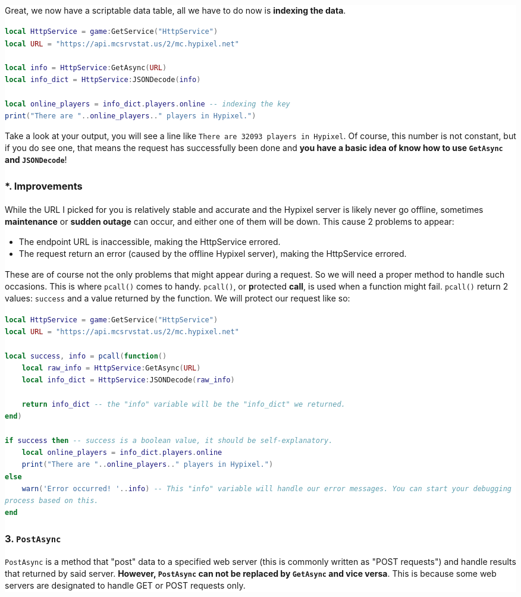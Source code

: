 Great, we now have a scriptable data table, all we have to do now is **indexing the data**.
```lua
local HttpService = game:GetService("HttpService")
local URL = "https://api.mcsrvstat.us/2/mc.hypixel.net"

local info = HttpService:GetAsync(URL)
local info_dict = HttpService:JSONDecode(info)

local online_players = info_dict.players.online -- indexing the key
print("There are "..online_players.." players in Hypixel.")
```
Take a look at your output, you will see a line like `There are 32093 players in Hypixel`. Of course, this number is not constant, but if you do see one, that means the request has successfully been done and **you have a basic idea of know how to use `GetAsync` and `JSONDecode`**!

### *. Improvements
While the URL I picked for you is relatively stable and accurate and the Hypixel server is likely never go offline, sometimes **maintenance** or **sudden outage** can occur, and either one of them will be down. This cause 2 problems to appear:
* The endpoint URL is inaccessible, making the HttpService errored.
* The request return an error (caused by the offline Hypixel server), making the HttpService errored.

These are of course not the only problems that might appear during a request. So we will need a proper method to handle such occasions. This is where `pcall()` comes to handy.
`pcall()`, or **p**rotected **call**, is used when a function might fail. `pcall()` return 2 values: `success` and a value returned by the function.
We will protect our request like so:
```lua
local HttpService = game:GetService("HttpService")
local URL = "https://api.mcsrvstat.us/2/mc.hypixel.net"

local success, info = pcall(function()
    local raw_info = HttpService:GetAsync(URL)
    local info_dict = HttpService:JSONDecode(raw_info)

    return info_dict -- the "info" variable will be the "info_dict" we returned.
end)

if success then -- success is a boolean value, it should be self-explanatory.
    local online_players = info_dict.players.online
    print("There are "..online_players.." players in Hypixel.")
else
    warn('Error occurred! '..info) -- This "info" variable will handle our error messages. You can start your debugging process based on this.
end
```

### 3. `PostAsync`
`PostAsync` is a method that "post" data to a specified web server (this is commonly written as "POST requests") and handle results that returned by said server. **However, `PostAsync` can not be replaced by `GetAsync` and vice versa**. This is because some web servers are designated to handle GET or POST requests only.
